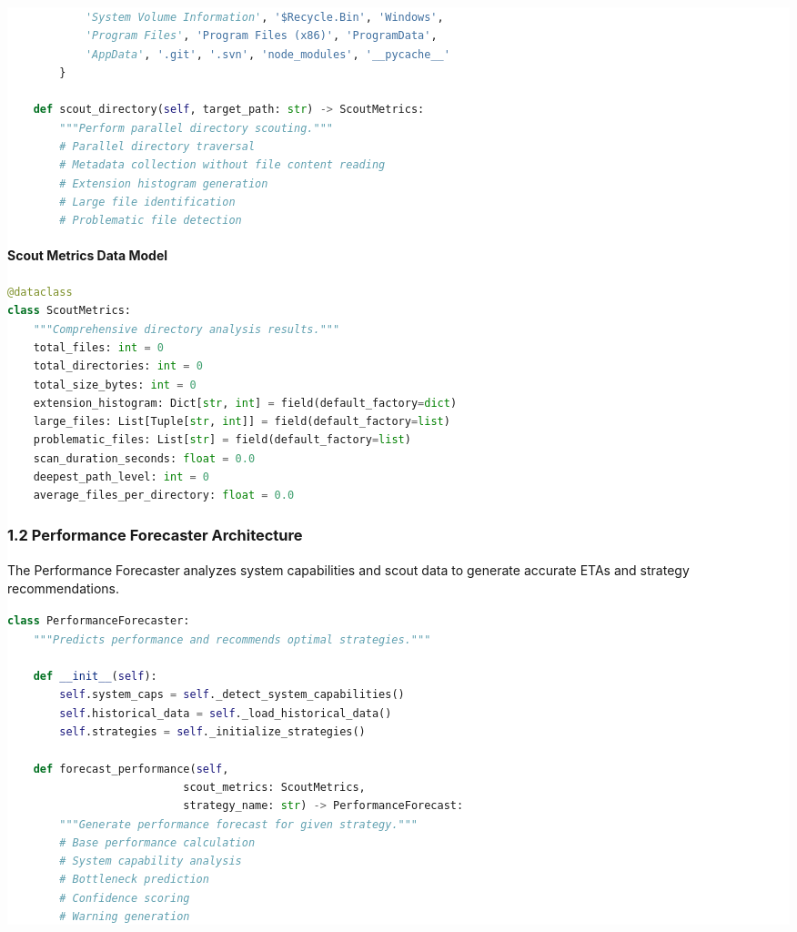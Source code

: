 ```python
            'System Volume Information', '$Recycle.Bin', 'Windows', 
            'Program Files', 'Program Files (x86)', 'ProgramData', 
            'AppData', '.git', '.svn', 'node_modules', '__pycache__'
        }
    
    def scout_directory(self, target_path: str) -> ScoutMetrics:
        """Perform parallel directory scouting."""
        # Parallel directory traversal
        # Metadata collection without file content reading
        # Extension histogram generation
        # Large file identification
        # Problematic file detection
```

#### Scout Metrics Data Model

```python
@dataclass
class ScoutMetrics:
    """Comprehensive directory analysis results."""
    total_files: int = 0
    total_directories: int = 0
    total_size_bytes: int = 0
    extension_histogram: Dict[str, int] = field(default_factory=dict)
    large_files: List[Tuple[str, int]] = field(default_factory=list)
    problematic_files: List[str] = field(default_factory=list)
    scan_duration_seconds: float = 0.0
    deepest_path_level: int = 0
    average_files_per_directory: float = 0.0
```

### 1.2 Performance Forecaster Architecture

The Performance Forecaster analyzes system capabilities and scout data to generate accurate ETAs and strategy recommendations.

```python
class PerformanceForecaster:
    """Predicts performance and recommends optimal strategies."""
    
    def __init__(self):
        self.system_caps = self._detect_system_capabilities()
        self.historical_data = self._load_historical_data()
        self.strategies = self._initialize_strategies()
    
    def forecast_performance(self, 
                           scout_metrics: ScoutMetrics, 
                           strategy_name: str) -> PerformanceForecast:
        """Generate performance forecast for given strategy."""
        # Base performance calculation
        # System capability analysis
        # Bottleneck prediction
        # Confidence scoring
        # Warning generation
```
